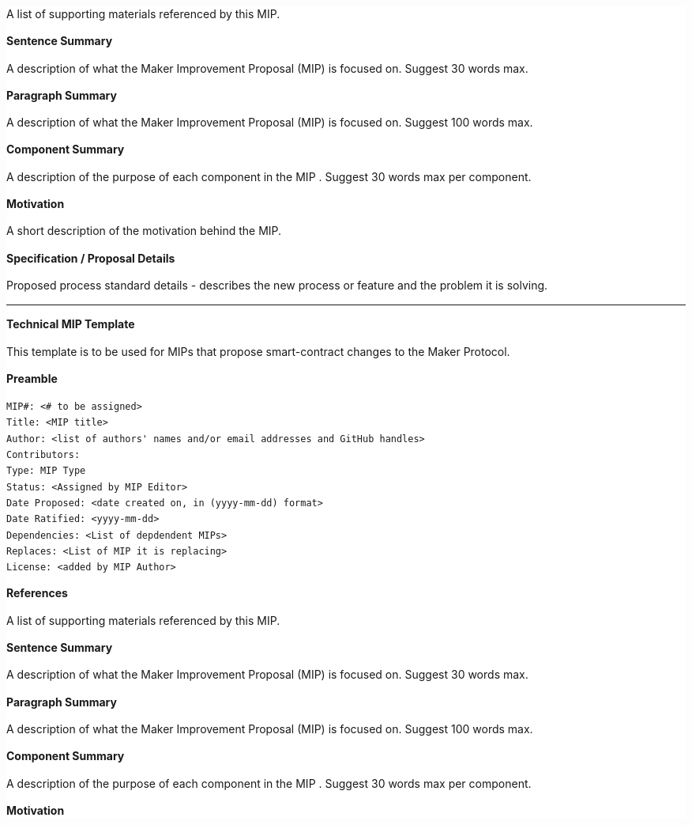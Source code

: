 A list of supporting materials referenced by this MIP.

**Sentence Summary**

A description of what the Maker Improvement Proposal (MIP) is focused on. Suggest 30 words max.

**Paragraph Summary**

A description of what the Maker Improvement Proposal (MIP) is focused on. Suggest 100 words max.

**Component Summary**

A description of the purpose of each component in the MIP . Suggest 30 words max per component.

**Motivation**

A short description of the motivation behind the MIP. 

**Specification / Proposal Details**

Proposed process standard details - describes the new process or feature and the problem it is solving.

---
    
**Technical MIP Template**

This template is to be used for MIPs that propose smart-contract changes to the Maker Protocol.

**Preamble**
```
MIP#: <# to be assigned>
Title: <MIP title>
Author: <list of authors' names and/or email addresses and GitHub handles>
Contributors:
Type: MIP Type
Status: <Assigned by MIP Editor>
Date Proposed: <date created on, in (yyyy-mm-dd) format>
Date Ratified: <yyyy-mm-dd>
Dependencies: <List of depdendent MIPs>
Replaces: <List of MIP it is replacing>
License: <added by MIP Author>
```
**References**

A list of supporting materials referenced by this MIP.

**Sentence Summary**

A description of what the Maker Improvement Proposal (MIP) is focused on. Suggest 30 words max.

**Paragraph Summary**

A description of what the Maker Improvement Proposal (MIP) is focused on. Suggest 100 words max.

**Component Summary**

A description of the purpose of each component in the MIP . Suggest 30 words max per component.


**Motivation**
